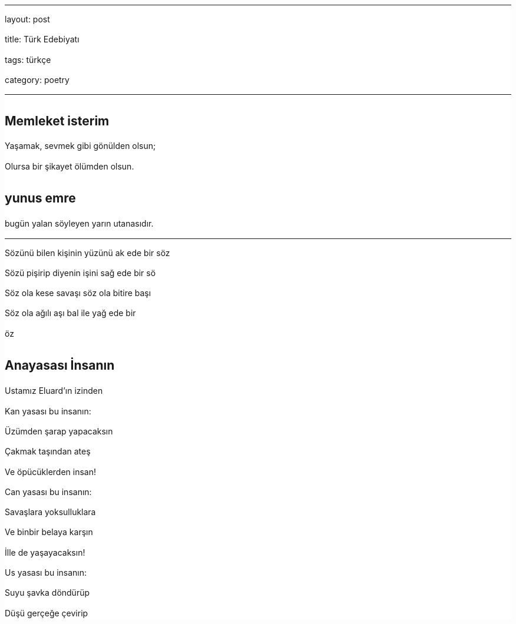 
---

layout: post

title: Türk Edebiyatı 

tags: türkçe

category: poetry

--- 

## Memleket isterim 

Yaşamak, sevmek gibi gönülden olsun; 

Olursa bir şikayet ölümden olsun.

## yunus emre

bugün yalan söyleyen yarın utanasıdır.

---

Sözünü bilen kişinin yüzünü ak ede bir söz

Sözü pişirip diyenin işini sağ ede bir sö

Söz ola kese savaşı söz ola bitire başı

Söz ola ağılı aşı bal ile yağ ede bir 

öz

## Anayasası İnsanın

Ustamız Eluard’ın izinden

Kan yasası bu insanın: 

Üzümden şarap yapacaksın

Çakmak taşından ateş

Ve öpücüklerden insan!

Can yasası bu insanın:

Savaşlara yoksulluklara

Ve binbir belaya karşın

İlle de yaşayacaksın!

Us yasası bu insanın:

Suyu şavka döndürüp

Düşü gerçeğe çevirip
